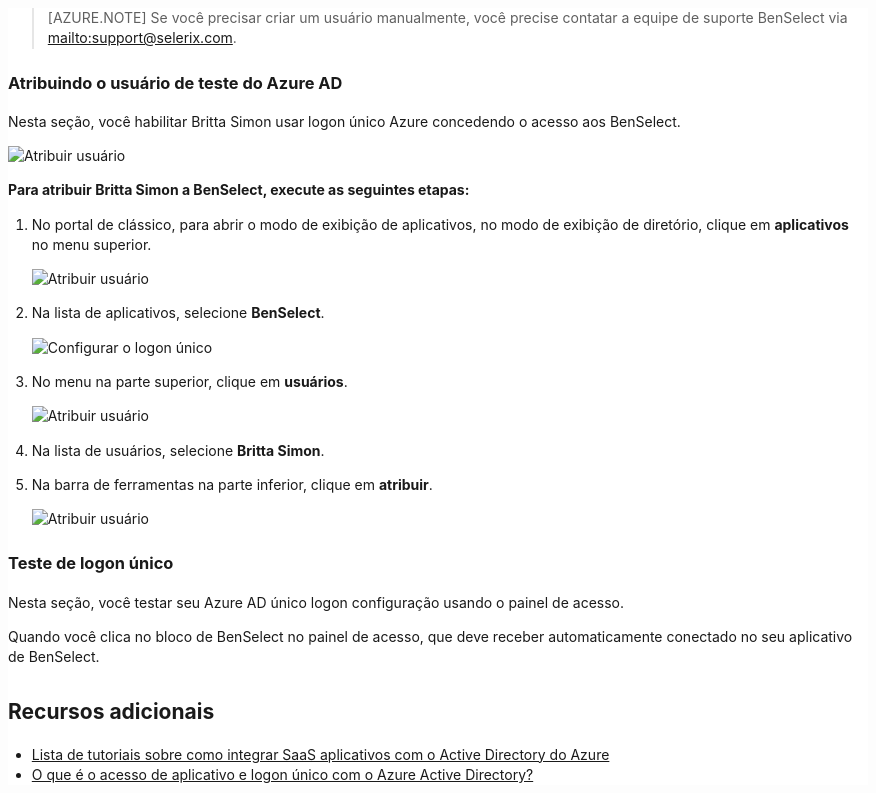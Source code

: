 > [AZURE.NOTE] Se você precisar criar um usuário manualmente, você precise contatar a equipe de suporte BenSelect via <mailto:support@selerix.com>.


### <a name="assigning-the-azure-ad-test-user"></a>Atribuindo o usuário de teste do Azure AD

Nesta seção, você habilitar Britta Simon usar logon único Azure concedendo o acesso aos BenSelect.

![Atribuir usuário][200] 

**Para atribuir Britta Simon a BenSelect, execute as seguintes etapas:**

1. No portal de clássico, para abrir o modo de exibição de aplicativos, no modo de exibição de diretório, clique em **aplicativos** no menu superior.

    ![Atribuir usuário][201] 

2. Na lista de aplicativos, selecione **BenSelect**.

    ![Configurar o logon único](./media/active-directory-saas-benselect-tutorial/tutorial_benselect_50.png) 

3. No menu na parte superior, clique em **usuários**.

    ![Atribuir usuário][203]

4. Na lista de usuários, selecione **Britta Simon**.

5. Na barra de ferramentas na parte inferior, clique em **atribuir**.

    ![Atribuir usuário][205]


### <a name="testing-single-sign-on"></a>Teste de logon único

Nesta seção, você testar seu Azure AD único logon configuração usando o painel de acesso.

Quando você clica no bloco de BenSelect no painel de acesso, que deve receber automaticamente conectado no seu aplicativo de BenSelect.


## <a name="additional-resources"></a>Recursos adicionais

* [Lista de tutoriais sobre como integrar SaaS aplicativos com o Active Directory do Azure](active-directory-saas-tutorial-list.md)
* [O que é o acesso de aplicativo e logon único com o Azure Active Directory?](active-directory-appssoaccess-whatis.md)




[1]: ./media/active-directory-saas-benselect-tutorial/tutorial_general_01.png
[2]: ./media/active-directory-saas-benselect-tutorial/tutorial_general_02.png
[3]: ./media/active-directory-saas-benselect-tutorial/tutorial_general_03.png
[4]: ./media/active-directory-saas-benselect-tutorial/tutorial_general_04.png

[6]: ./media/active-directory-saas-benselect-tutorial/tutorial_general_05.png
[10]: ./media/active-directory-saas-benselect-tutorial/tutorial_general_06.png
[11]: ./media/active-directory-saas-benselect-tutorial/tutorial_general_07.png
[20]: ./media/active-directory-saas-benselect-tutorial/tutorial_general_100.png

[200]: ./media/active-directory-saas-benselect-tutorial/tutorial_general_200.png
[201]: ./media/active-directory-saas-benselect-tutorial/tutorial_general_201.png
[203]: ./media/active-directory-saas-benselect-tutorial/tutorial_general_203.png
[204]: ./media/active-directory-saas-benselect-tutorial/tutorial_general_204.png
[205]: ./media/active-directory-saas-benselect-tutorial/tutorial_general_205.png

